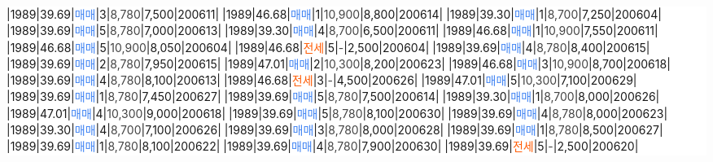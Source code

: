 |1989|39.69|<span style="color:#4285f3">매매</span>|3|<span style="color:#444444">8,780</span>|7,500|200611|
|1989|46.68|<span style="color:#4285f3">매매</span>|1|<span style="color:#444444">10,900</span>|8,800|200614|
|1989|39.30|<span style="color:#4285f3">매매</span>|1|<span style="color:#444444">8,700</span>|7,250|200604|
|1989|39.69|<span style="color:#4285f3">매매</span>|5|<span style="color:#444444">8,780</span>|7,000|200613|
|1989|39.30|<span style="color:#4285f3">매매</span>|4|<span style="color:#444444">8,700</span>|6,500|200611|
|1989|46.68|<span style="color:#4285f3">매매</span>|1|<span style="color:#444444">10,900</span>|7,550|200611|
|1989|46.68|<span style="color:#4285f3">매매</span>|5|<span style="color:#444444">10,900</span>|8,050|200604|
|1989|46.68|<span style="color:#ff5a00">전세</span>|5|<span style="color:#444444">-</span>|2,500|200604|
|1989|39.69|<span style="color:#4285f3">매매</span>|4|<span style="color:#444444">8,780</span>|8,400|200615|
|1989|39.69|<span style="color:#4285f3">매매</span>|2|<span style="color:#444444">8,780</span>|7,950|200615|
|1989|47.01|<span style="color:#4285f3">매매</span>|2|<span style="color:#444444">10,300</span>|8,200|200623|
|1989|46.68|<span style="color:#4285f3">매매</span>|3|<span style="color:#444444">10,900</span>|8,700|200618|
|1989|39.69|<span style="color:#4285f3">매매</span>|4|<span style="color:#444444">8,780</span>|8,100|200613|
|1989|46.68|<span style="color:#ff5a00">전세</span>|3|<span style="color:#444444">-</span>|4,500|200626|
|1989|47.01|<span style="color:#4285f3">매매</span>|5|<span style="color:#444444">10,300</span>|7,100|200629|
|1989|39.69|<span style="color:#4285f3">매매</span>|1|<span style="color:#444444">8,780</span>|7,450|200627|
|1989|39.69|<span style="color:#4285f3">매매</span>|5|<span style="color:#444444">8,780</span>|7,500|200614|
|1989|39.30|<span style="color:#4285f3">매매</span>|1|<span style="color:#444444">8,700</span>|8,000|200626|
|1989|47.01|<span style="color:#4285f3">매매</span>|4|<span style="color:#444444">10,300</span>|9,000|200618|
|1989|39.69|<span style="color:#4285f3">매매</span>|5|<span style="color:#444444">8,780</span>|8,100|200630|
|1989|39.69|<span style="color:#4285f3">매매</span>|4|<span style="color:#444444">8,780</span>|8,000|200623|
|1989|39.30|<span style="color:#4285f3">매매</span>|4|<span style="color:#444444">8,700</span>|7,100|200626|
|1989|39.69|<span style="color:#4285f3">매매</span>|3|<span style="color:#444444">8,780</span>|8,000|200628|
|1989|39.69|<span style="color:#4285f3">매매</span>|1|<span style="color:#444444">8,780</span>|8,500|200627|
|1989|39.69|<span style="color:#4285f3">매매</span>|1|<span style="color:#444444">8,780</span>|8,100|200622|
|1989|39.69|<span style="color:#4285f3">매매</span>|4|<span style="color:#444444">8,780</span>|7,900|200630|
|1989|39.69|<span style="color:#ff5a00">전세</span>|5|<span style="color:#444444">-</span>|2,500|200620|


<script async src="//pagead2.googlesyndication.com/pagead/js/adsbygoogle.js"></script>

<ins class="adsbygoogle"
     style="display:block"
     data-ad-client="ca-pub-2446590836940007"
     data-ad-slot="1659523306"
     data-ad-format="auto"
     data-full-width-responsive="true"></ins>
<script>
(adsbygoogle = window.adsbygoogle || []).push({});
</script>

